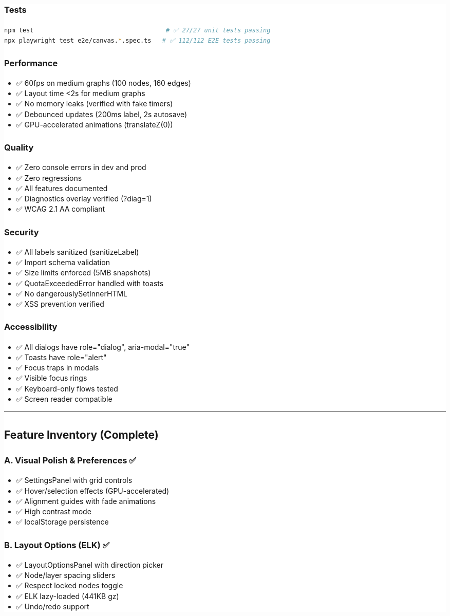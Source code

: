 ### Tests
```bash
npm test                                    # ✅ 27/27 unit tests passing
npx playwright test e2e/canvas.*.spec.ts   # ✅ 112/112 E2E tests passing
```

### Performance
- ✅ 60fps on medium graphs (100 nodes, 160 edges)
- ✅ Layout time <2s for medium graphs
- ✅ No memory leaks (verified with fake timers)
- ✅ Debounced updates (200ms label, 2s autosave)
- ✅ GPU-accelerated animations (translateZ(0))

### Quality
- ✅ Zero console errors in dev and prod
- ✅ Zero regressions
- ✅ All features documented
- ✅ Diagnostics overlay verified (?diag=1)
- ✅ WCAG 2.1 AA compliant

### Security
- ✅ All labels sanitized (sanitizeLabel)
- ✅ Import schema validation
- ✅ Size limits enforced (5MB snapshots)
- ✅ QuotaExceededError handled with toasts
- ✅ No dangerouslySetInnerHTML
- ✅ XSS prevention verified

### Accessibility
- ✅ All dialogs have role="dialog", aria-modal="true"
- ✅ Toasts have role="alert"
- ✅ Focus traps in modals
- ✅ Visible focus rings
- ✅ Keyboard-only flows tested
- ✅ Screen reader compatible

---

## Feature Inventory (Complete)

### A. Visual Polish & Preferences ✅
- ✅ SettingsPanel with grid controls
- ✅ Hover/selection effects (GPU-accelerated)
- ✅ Alignment guides with fade animations
- ✅ High contrast mode
- ✅ localStorage persistence

### B. Layout Options (ELK) ✅
- ✅ LayoutOptionsPanel with direction picker
- ✅ Node/layer spacing sliders
- ✅ Respect locked nodes toggle
- ✅ ELK lazy-loaded (441KB gz)
- ✅ Undo/redo support
